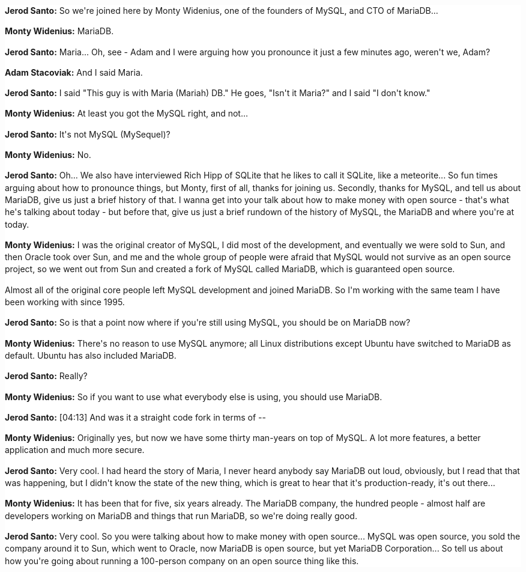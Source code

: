 **Jerod Santo:** So we're joined here by Monty Widenius, one of the founders of MySQL, and CTO of MariaDB...

**Monty Widenius:** MariaDB.

**Jerod Santo:** Maria... Oh, see - Adam and I were arguing how you pronounce it just a few minutes ago, weren't we, Adam?

**Adam Stacoviak:** And I said Maria.

**Jerod Santo:** I said "This guy is with Maria (Mariah) DB." He goes, "Isn't it Maria?" and I said "I don't know."

**Monty Widenius:** At least you got the MySQL right, and not...

**Jerod Santo:** It's not MySQL (MySequel)?

**Monty Widenius:** No.

**Jerod Santo:** Oh... We also have interviewed Rich Hipp of SQLite that he likes to call it SQLite, like a meteorite... So fun times arguing about how to pronounce things, but Monty, first of all, thanks for joining us. Secondly, thanks for MySQL, and tell us about MariaDB, give us just a brief history of that. I wanna get into your talk about how to make money with open source - that's what he's talking about today - but before that, give us just a brief rundown of the history of MySQL, the MariaDB and where you're at today.

**Monty Widenius:** I was the original creator of MySQL, I did most of the development, and eventually we were sold to Sun, and then Oracle took over Sun, and me and the whole group of people were afraid that MySQL would not survive as an open source project, so we went out from Sun and created a fork of MySQL called MariaDB, which is guaranteed open source.

Almost all of the original core people left MySQL development and joined MariaDB. So I'm working with the same team I have been working with since 1995.

**Jerod Santo:** So is that a point now where if you're still using MySQL, you should be on MariaDB now?

**Monty Widenius:** There's no reason to use MySQL anymore; all Linux distributions except Ubuntu have switched to MariaDB as default. Ubuntu has also included MariaDB.

**Jerod Santo:** Really?

**Monty Widenius:** So if you want to use what everybody else is using, you should use MariaDB.

**Jerod Santo:** \[04:13\] And was it a straight code fork in terms of --

**Monty Widenius:** Originally yes, but now we have some thirty man-years on top of MySQL. A lot more features, a better application and much more secure.

**Jerod Santo:** Very cool. I had heard the story of Maria, I never heard anybody say MariaDB out loud, obviously, but I read that that was happening, but I didn't know the state of the new thing, which is great to hear that it's production-ready, it's out there...

**Monty Widenius:** It has been that for five, six years already. The MariaDB company, the hundred people - almost half are developers working on MariaDB and things that run MariaDB, so we're doing really good.

**Jerod Santo:** Very cool. So you were talking about how to make money with open source... MySQL was open source, you sold the company around it to Sun, which went to Oracle, now MariaDB is open source, but yet MariaDB Corporation... So tell us about how you're going about running a 100-person company on an open source thing like this.
